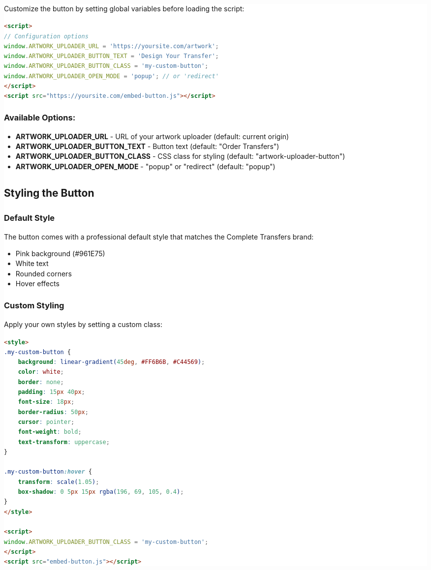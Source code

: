 Customize the button by setting global variables before loading the script:

```html
<script>
// Configuration options
window.ARTWORK_UPLOADER_URL = 'https://yoursite.com/artwork';
window.ARTWORK_UPLOADER_BUTTON_TEXT = 'Design Your Transfer';
window.ARTWORK_UPLOADER_BUTTON_CLASS = 'my-custom-button';
window.ARTWORK_UPLOADER_OPEN_MODE = 'popup'; // or 'redirect'
</script>
<script src="https://yoursite.com/embed-button.js"></script>
```

### Available Options:
- **ARTWORK_UPLOADER_URL** - URL of your artwork uploader (default: current origin)
- **ARTWORK_UPLOADER_BUTTON_TEXT** - Button text (default: "Order Transfers")
- **ARTWORK_UPLOADER_BUTTON_CLASS** - CSS class for styling (default: "artwork-uploader-button")
- **ARTWORK_UPLOADER_OPEN_MODE** - "popup" or "redirect" (default: "popup")

## Styling the Button

### Default Style
The button comes with a professional default style that matches the Complete Transfers brand:
- Pink background (#961E75)
- White text
- Rounded corners
- Hover effects

### Custom Styling
Apply your own styles by setting a custom class:

```html
<style>
.my-custom-button {
    background: linear-gradient(45deg, #FF6B6B, #C44569);
    color: white;
    border: none;
    padding: 15px 40px;
    font-size: 18px;
    border-radius: 50px;
    cursor: pointer;
    font-weight: bold;
    text-transform: uppercase;
}

.my-custom-button:hover {
    transform: scale(1.05);
    box-shadow: 0 5px 15px rgba(196, 69, 105, 0.4);
}
</style>

<script>
window.ARTWORK_UPLOADER_BUTTON_CLASS = 'my-custom-button';
</script>
<script src="embed-button.js"></script>
```
